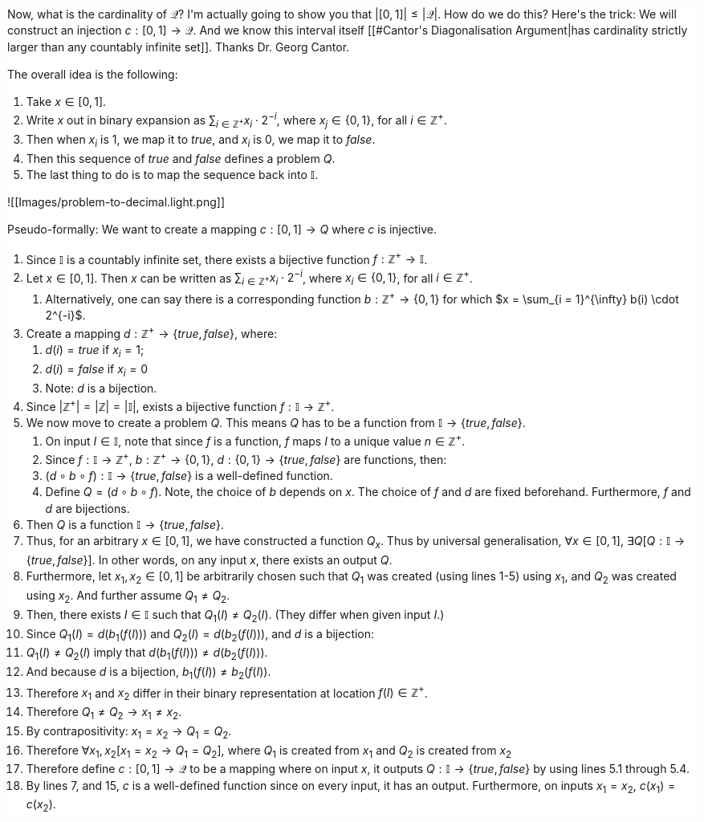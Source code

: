 Now, what is the cardinality of $\mathcal{Q}$? I'm actually going to show you that $\lvert [0, 1] \rvert \leq \lvert \mathcal{Q} \rvert$. How do we do this? Here's the trick:  We will construct an injection $c : [0, 1] \to \mathcal{Q}$. And we know this interval itself [[#Cantor's Diagonalisation Argument|has cardinality strictly larger than any countably infinite set]]. Thanks Dr. Georg Cantor.

The overall idea is the following:
1. Take $x \in [0, 1]$.
2. Write $x$ out in binary expansion as $\sum_{i \in \mathbb{Z}^+} x_i \cdot 2^{-i}$, where $x_j \in \{0, 1\}$, for all $i \in \mathbb{Z}^+$.
3. Then when $x_i$ is $1$, we map it to $true$, and $x_i$ is $0$, we map it to $false$.
4. Then this sequence of $true$ and $false$ defines a problem $Q$.
5. The last thing to do is to map the sequence back into $\mathbb{I}$.

![[Images/problem-to-decimal.light.png]]

Pseudo-formally: We want to create a mapping $c : [0, 1] \to Q$ where $c$ is injective.
1. Since $\mathbb{I}$ is a countably infinite set, there exists a bijective function $f : \mathbb{Z}^+ \to \mathbb{I}$.
2. Let $x \in [0, 1]$. Then $x$ can be written as $\sum_{i \in \mathbb{Z}^+} x_i \cdot 2^{-i}$, where $x_i \in \{0, 1\}$, for all $i \in \mathbb{Z}^+$.
	1. Alternatively, one can say there is a corresponding function $b : \mathbb{Z}^+ \to \{0, 1\}$ for which $x = \sum_{i = 1}^{\infty} b(i) \cdot 2^{-i}$. 
3. Create a mapping $d : \mathbb{Z}^+ \to \{true, false\}$, where:
	1. $d(i) = true$ if $x_i = 1$;
	2. $d(i) = false$ if $x_i = 0$
	3. Note: $d$ is a bijection.
4. Since $\lvert \mathbb{Z}^+ \rvert = |\mathbb{Z}| = |\mathbb{I}|$, exists a bijective function $f: \mathbb{I} \to \mathbb{Z}^+$.
5. We now move to create a problem $Q$. This means $Q$ has to be a function from $\mathbb{I} \to \{true, false\}$.
	1. On input $I \in \mathbb{I}$, note that since $f$ is a function, $f$ maps $I$ to a unique value $n \in \mathbb{Z}^+$. 
	2. Since $f : \mathbb{I} \to \mathbb{Z}^+$, $b : \mathbb{Z}^+ \to \{0, 1\}$, $d : \{0, 1\} \to \{true, false\}$ are functions, then:
	3. $(d \circ b \circ f) : \mathbb{I} \to \{true, false\}$ is a well-defined function.
	4. Define $Q = (d \circ b \circ f)$.
	   Note, the choice of $b$ depends on $x$. The choice of $f$ and $d$ are fixed beforehand. Furthermore, $f$ and $d$ are bijections.
6. Then $Q$ is a function $\mathbb{I} \to \{true, false\}$.
7. Thus, for an arbitrary $x \in [0, 1]$, we have constructed a function $Q_x$. Thus by universal generalisation, $\forall x\in [0, 1]$, $\exists Q [Q : \mathbb{I} \to \{true, false\}]$. In other words, on any input $x$, there exists an output $Q$.
8. Furthermore, let $x_1, x_2 \in [0, 1]$ be arbitrarily chosen such that $Q_1$ was created (using lines 1-5) using $x_1$, and $Q_2$ was created using $x_2$. And further assume $Q_1 \neq Q_2$.
9. Then, there exists $I \in \mathbb{I}$ such that $Q_1(I) \neq Q_2(I)$. (They differ when given input $I$.)
10.  Since $Q_1(I) = d(b_1(f(I)))$ and $Q_2(I) = d(b_2(f(I)))$, and $d$ is a bijection:
11. $Q_1(I) \neq Q_2(I)$ imply that $d(b_1(f(I))) \neq d(b_2(f(I)))$.
12. And because $d$ is a bijection, $b_1(f(I)) \neq b_2(f(I))$.
13. Therefore $x_1$ and $x_2$ differ in their binary representation at location $f(I) \in \mathbb{Z}^+$.
14. Therefore $Q_1 \neq Q_2 \to x_1 \neq x_2$.
15. By contrapositivity: $x_1 = x_2 \to Q_1 = Q_2$.
16. Therefore $\forall x_1, x_2 [x_1 = x_2 \to Q_1 = Q_2]$, where $Q_1$ is created from $x_1$ and $Q_2$ is created from $x_2$
17. Therefore define $c : [0, 1] \to \mathcal{Q}$ to be a mapping where on input $x$, it outputs $Q : \mathbb{I} \to \{true, false\}$ by using lines 5.1 through 5.4.
18. By lines 7, and 15, $c$ is a well-defined function since on every input, it has an output. Furthermore, on inputs $x_1 = x_2$, $c(x_1) = c(x_2)$.


[^1]: Yes I know unicode is a thing. I'm too lazy to mention how many codepoints there are etc.
[^assumption-nat]: In this part we're basically assume $\mathbb{N}$ exists already. There are axioms that we can use where $\mathbb{N}$ does not exist, and we can construct it.